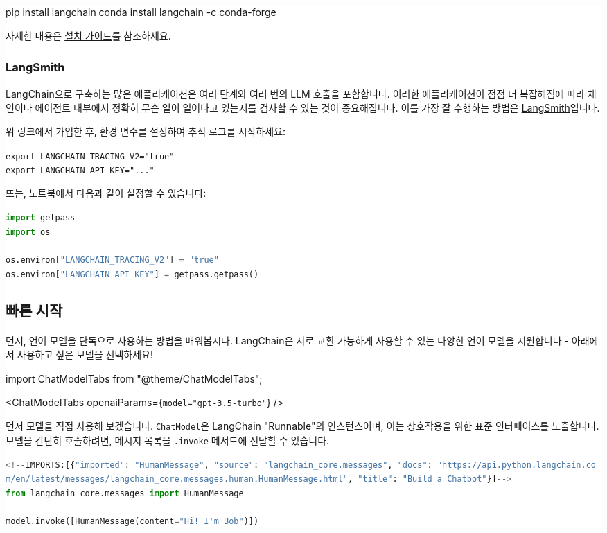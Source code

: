 <Tabs>
  <TabItem value="pip" label="Pip" default>
    <CodeBlock language="bash">pip install langchain</CodeBlock>
  </TabItem>
  <TabItem value="conda" label="Conda">
    <CodeBlock language="bash">conda install langchain -c conda-forge</CodeBlock>
  </TabItem>
</Tabs>

자세한 내용은 [설치 가이드](/docs/how_to/installation)를 참조하세요.

### LangSmith

LangChain으로 구축하는 많은 애플리케이션은 여러 단계와 여러 번의 LLM 호출을 포함합니다.
이러한 애플리케이션이 점점 더 복잡해짐에 따라 체인이나 에이전트 내부에서 정확히 무슨 일이 일어나고 있는지를 검사할 수 있는 것이 중요해집니다.
이를 가장 잘 수행하는 방법은 [LangSmith](https://smith.langchain.com)입니다.

위 링크에서 가입한 후, 환경 변수를 설정하여 추적 로그를 시작하세요:

```shell
export LANGCHAIN_TRACING_V2="true"
export LANGCHAIN_API_KEY="..."
```


또는, 노트북에서 다음과 같이 설정할 수 있습니다:

```python
import getpass
import os

os.environ["LANGCHAIN_TRACING_V2"] = "true"
os.environ["LANGCHAIN_API_KEY"] = getpass.getpass()
```


## 빠른 시작

먼저, 언어 모델을 단독으로 사용하는 방법을 배워봅시다. LangChain은 서로 교환 가능하게 사용할 수 있는 다양한 언어 모델을 지원합니다 - 아래에서 사용하고 싶은 모델을 선택하세요!

import ChatModelTabs from "@theme/ChatModelTabs";

<ChatModelTabs openaiParams={`model="gpt-3.5-turbo"`} />

먼저 모델을 직접 사용해 보겠습니다. `ChatModel`은 LangChain "Runnable"의 인스턴스이며, 이는 상호작용을 위한 표준 인터페이스를 노출합니다. 모델을 간단히 호출하려면, 메시지 목록을 `.invoke` 메서드에 전달할 수 있습니다.

```python
<!--IMPORTS:[{"imported": "HumanMessage", "source": "langchain_core.messages", "docs": "https://api.python.langchain.com/en/latest/messages/langchain_core.messages.human.HumanMessage.html", "title": "Build a Chatbot"}]-->
from langchain_core.messages import HumanMessage

model.invoke([HumanMessage(content="Hi! I'm Bob")])
```

